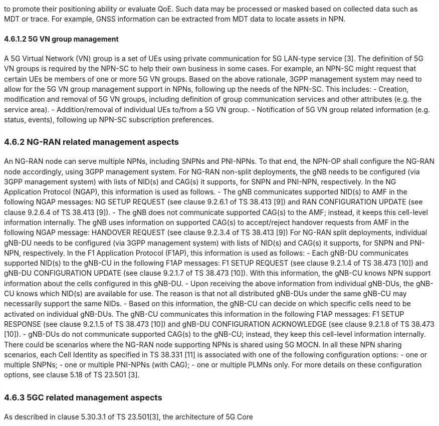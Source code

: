 to promote their positioning ability or evaluate QoE. Such data may be
processed or masked based on collected data such as MDT or trace. For example,
GNSS information can be extracted from MDT data to locate assets in NPN.
#### 4.6.1.2 5G VN group management
A 5G Virtual Network (VN) group is a set of UEs using private communication
for 5G LAN-type service [3]. The definition of 5G VN groups is required by the
NPN-SC to help their own business in some cases. For example, an NPN-SC might
request that certain UEs be members of one or more 5G VN groups.
Based on the above rationale, 3GPP management system may need to allow for the
5G VN group management support in NPNs, following up the needs of the NPN-SC.
This includes:
\- Creation, modification and removal of 5G VN groups, including definition of
group communication services and other attributes (e.g. the service area).
\- Addition/removal of individual UEs to/from a 5G VN group.
\- Notification of 5G VN group related information (e.g. status, events),
following up NPN-SC subscription preferences.
### 4.6.2 NG-RAN related management aspects
An NG-RAN node can serve multiple NPNs, including SNPNs and PNI-NPNs. To that
end, the NPN-OP shall configure the NG-RAN node accordingly, using 3GPP
management system.
For NG-RAN non-split deployments, the gNB needs to be configured (via 3GPP
management system) with lists of NID(s) and CAG(s) it supports, for SNPN and
PNI-NPN, respectively. In the NG Application Protocol (NGAP), this information
is used as follows.
\- The gNB communicates supported NID(s) to AMF in the following NGAP
messages: NG SETUP REQUEST (see clause 9.2.6.1 of TS 38.413 [9]) and RAN
CONFIGURATION UPDATE (see clause 9.2.6.4 of TS 38.413 [9]).
\- The gNB does not communicate supported CAG(s) to the AMF; instead, it keeps
this cell-level information internally. The gNB uses information on supported
CAG(s) to accept/reject handover requests from AMF in the following NGAP
message: HANDOVER REQUEST (see clause 9.2.3.4 of TS 38.413 [9])
For NG-RAN split deployments, individual gNB-DU needs to be configured (via
3GPP management system) with lists of NID(s) and CAG(s) it supports, for SNPN
and PNI-NPN, respectively. In the F1 Application Protocol (F1AP), this
information is used as follows:
\- Each gNB-DU communicates supported NID(s) to the gNB-CU in the following
F1AP messages: F1 SETUP REQUEST (see clause 9.2.1.4 of TS 38.473 [10]) and
gNB-DU CONFIGURATION UPDATE (see clause 9.2.1.7 of TS 38.473 [10]). With this
information, the gNB-CU knows NPN support information about the cells
configured in this gNB-DU.
\- Upon receiving the above information from individual gNB-DUs, the gNB-CU
knows which NID(s) are available for use. The reason is that not all
distributed gNB-DUs under the same gNB-CU may necessarily support the same
NIDs.
\- Based on this information, the gNB-CU can decide on which specific cells
need to be activated on individual gNB-DUs. The gNB-CU communicates this
information in the following F1AP messages: F1 SETUP RESPONSE (see clause
9.2.1.5 of TS 38.473 [10]) and gNB-DU CONFIGURATION ACKNOWLEDGE (see clause
9.2.1.8 of TS 38.473 [10]).
\- gNB-DUs do not communicate supported CAG(s) to the gNB-CU; instead, they
keep this cell-level information internally.
There could be scenarios where the NG-RAN node supporting NPNs is shared using
5G MOCN. In all these NPN sharing scenarios, each Cell Identity as specified
in TS 38.331 [11] is associated with one of the following configuration
options:
\- one or multiple SNPNs;
\- one or multiple PNI-NPNs (with CAG);
\- one or multiple PLMNs only.
For more details on these configuration options, see clause 5.18 of TS 23.501
[3].
### 4.6.3 5GC related management aspects
As described in clause 5.30.3.1 of TS 23.501[3], the architecture of 5G Core